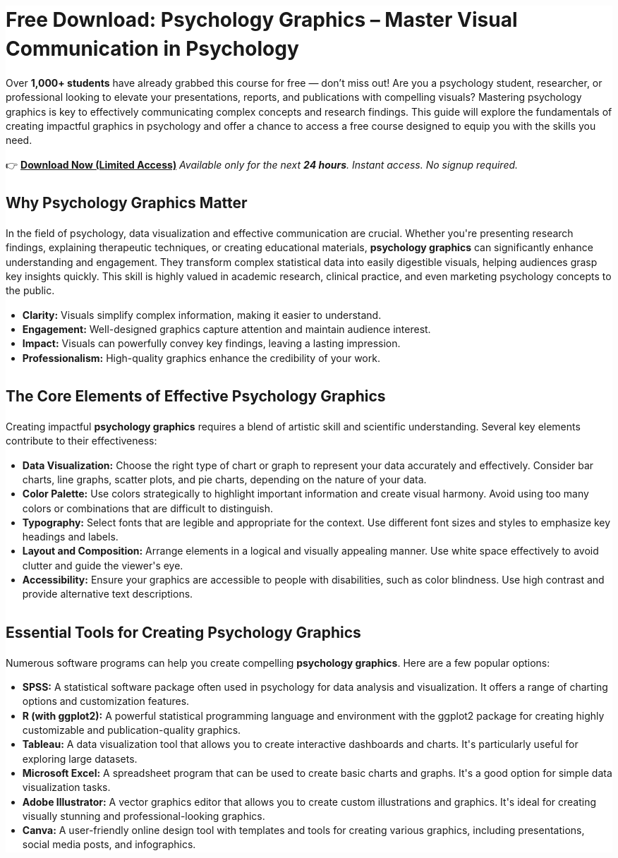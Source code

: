 # Free Download: Psychology Graphics – Master Visual Communication in Psychology

Over **1,000+ students** have already grabbed this course for free — don’t miss out! Are you a psychology student, researcher, or professional looking to elevate your presentations, reports, and publications with compelling visuals? Mastering psychology graphics is key to effectively communicating complex concepts and research findings. This guide will explore the fundamentals of creating impactful graphics in psychology and offer a chance to access a free course designed to equip you with the skills you need.

👉 **[Download Now (Limited Access)](https://udemywork.com/psychology-graphics)**
_Available only for the next **24 hours**. Instant access. No signup required._

## Why Psychology Graphics Matter

In the field of psychology, data visualization and effective communication are crucial. Whether you're presenting research findings, explaining therapeutic techniques, or creating educational materials, **psychology graphics** can significantly enhance understanding and engagement. They transform complex statistical data into easily digestible visuals, helping audiences grasp key insights quickly. This skill is highly valued in academic research, clinical practice, and even marketing psychology concepts to the public.

*   **Clarity:** Visuals simplify complex information, making it easier to understand.
*   **Engagement:** Well-designed graphics capture attention and maintain audience interest.
*   **Impact:** Visuals can powerfully convey key findings, leaving a lasting impression.
*   **Professionalism:** High-quality graphics enhance the credibility of your work.

## The Core Elements of Effective Psychology Graphics

Creating impactful **psychology graphics** requires a blend of artistic skill and scientific understanding. Several key elements contribute to their effectiveness:

*   **Data Visualization:** Choose the right type of chart or graph to represent your data accurately and effectively. Consider bar charts, line graphs, scatter plots, and pie charts, depending on the nature of your data.
*   **Color Palette:** Use colors strategically to highlight important information and create visual harmony. Avoid using too many colors or combinations that are difficult to distinguish.
*   **Typography:** Select fonts that are legible and appropriate for the context. Use different font sizes and styles to emphasize key headings and labels.
*   **Layout and Composition:** Arrange elements in a logical and visually appealing manner. Use white space effectively to avoid clutter and guide the viewer's eye.
*   **Accessibility:** Ensure your graphics are accessible to people with disabilities, such as color blindness. Use high contrast and provide alternative text descriptions.

## Essential Tools for Creating Psychology Graphics

Numerous software programs can help you create compelling **psychology graphics**. Here are a few popular options:

*   **SPSS:** A statistical software package often used in psychology for data analysis and visualization. It offers a range of charting options and customization features.
*   **R (with ggplot2):** A powerful statistical programming language and environment with the ggplot2 package for creating highly customizable and publication-quality graphics.
*   **Tableau:** A data visualization tool that allows you to create interactive dashboards and charts. It's particularly useful for exploring large datasets.
*   **Microsoft Excel:** A spreadsheet program that can be used to create basic charts and graphs. It's a good option for simple data visualization tasks.
*   **Adobe Illustrator:** A vector graphics editor that allows you to create custom illustrations and graphics. It's ideal for creating visually stunning and professional-looking graphics.
*   **Canva:** A user-friendly online design tool with templates and tools for creating various graphics, including presentations, social media posts, and infographics.
